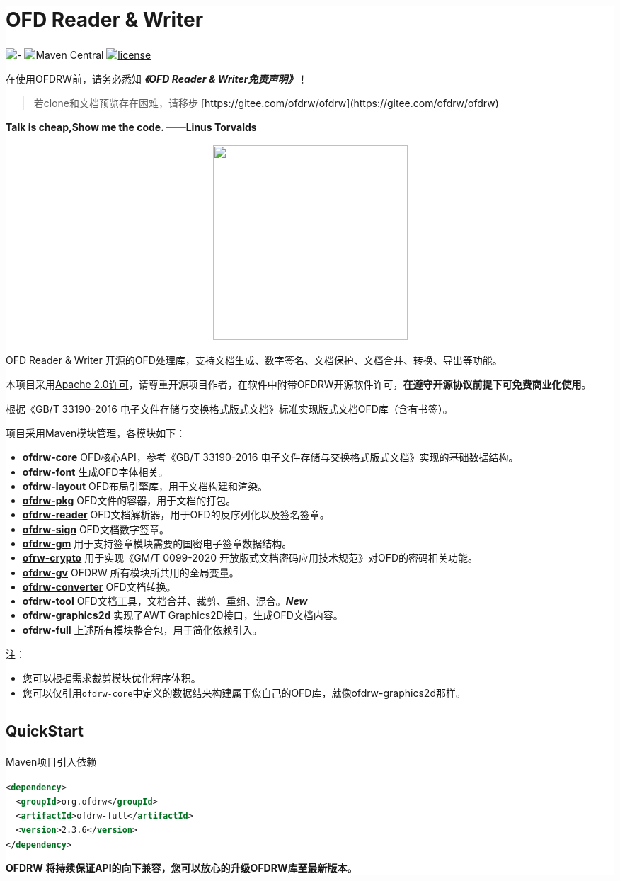 # OFD Reader & Writer 

![-](https://img.shields.io/badge/java-%3E%3D1.8-blue) ![Maven Central](https://img.shields.io/maven-central/v/org.ofdrw/ofdrw) [![license](https://img.shields.io/badge/license-Apache--2.0-blue)](./LICENSE) 


在使用OFDRW前，请务必悉知 [***《OFD Reader & Writer免责声明》***](免责声明.md)！

> 若clone和文档预览存在困难，请移步 [https://gitee.com/ofdrw/ofdrw](https://gitee.com/ofdrw/ofdrw)

**Talk is cheap,Show me the code. ——Linus Torvalds**

<p align="center">
  <img width="275" height="275" src="./img/icon2.png">
</p>

OFD Reader & Writer 开源的OFD处理库，支持文档生成、数字签名、文档保护、文档合并、转换、导出等功能。

本项目采用[Apache 2.0许可](./LICENSE)，请尊重开源项目作者，在软件中附带OFDRW开源软件许可，**在遵守开源协议前提下可免费商业化使用**。

根据[《GB/T 33190-2016 电子文件存储与交换格式版式文档》](./GBT_33190-2016_电子文件存储与交换格式版式文档.pdf)标准实现版式文档OFD库（含有书签）。

项目采用Maven模块管理，各模块如下：

- [**ofdrw-core**](./ofdrw-core) OFD核心API，参考[《GB/T 33190-2016 电子文件存储与交换格式版式文档》](./GBT_33190-2016_电子文件存储与交换格式版式文档.pdf)实现的基础数据结构。
- [**ofdrw-font**](./ofdrw-font) 生成OFD字体相关。
- [**ofdrw-layout**](./ofdrw-layout) OFD布局引擎库，用于文档构建和渲染。
- [**ofdrw-pkg**](./ofdrw-pkg) OFD文件的容器，用于文档的打包。
- [**ofdrw-reader**](./ofdrw-reader) OFD文档解析器，用于OFD的反序列化以及签名签章。
- [**ofdrw-sign**](./ofdrw-sign) OFD文档数字签章。
- [**ofdrw-gm**](./ofdrw-gm) 用于支持签章模块需要的国密电子签章数据结构。
- [**ofrw-crypto**](./ofdrw-crypto) 用于实现《GM/T 0099-2020 开放版式文档密码应用技术规范》对OFD的密码相关功能。
- [**ofdrw-gv**](./ofdrw-gv) OFDRW 所有模块所共用的全局变量。
- [**ofdrw-converter**](./ofdrw-converter) OFD文档转换。
- [**ofdrw-tool**](./ofdrw-tool) OFD文档工具，文档合并、裁剪、重组、混合。***New***
- [**ofdrw-graphics2d**](./ofdrw-graphics2d) 实现了AWT Graphics2D接口，生成OFD文档内容。
- [**ofdrw-full**](./ofdrw-full) 上述所有模块整合包，用于简化依赖引入。

注：

- 您可以根据需求裁剪模块优化程序体积。
- 您可以仅引用`ofdrw-core`中定义的数据结来构建属于您自己的OFD库，就像[ofdrw-graphics2d](./ofdrw-graphics2d)那样。

## QuickStart

Maven项目引入依赖
```xml
<dependency>
  <groupId>org.ofdrw</groupId>
  <artifactId>ofdrw-full</artifactId>
  <version>2.3.6</version>
</dependency>
```

**OFDRW 将持续保证API的向下兼容，您可以放心的升级OFDRW库至最新版本。**

